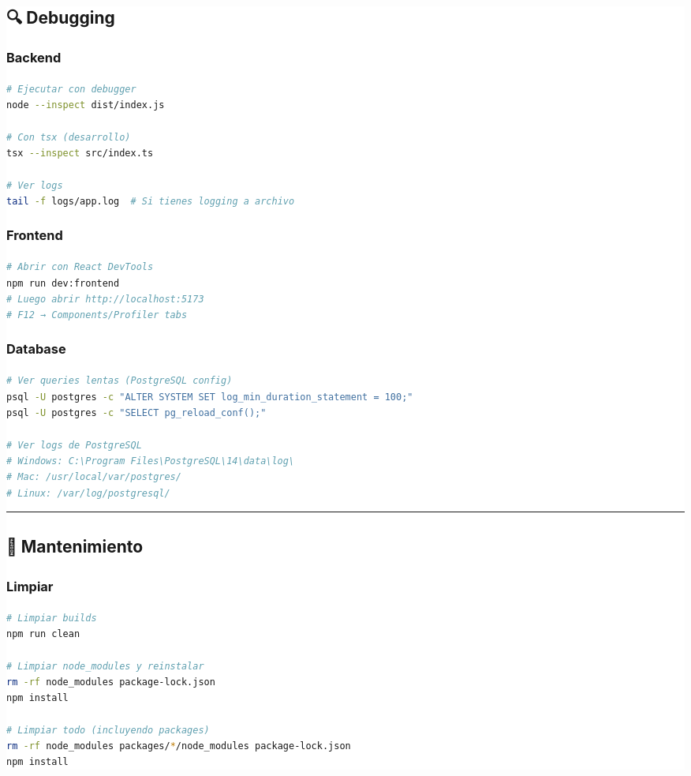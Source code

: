 
## 🔍 Debugging

### Backend
```bash
# Ejecutar con debugger
node --inspect dist/index.js

# Con tsx (desarrollo)
tsx --inspect src/index.ts

# Ver logs
tail -f logs/app.log  # Si tienes logging a archivo
```

### Frontend
```bash
# Abrir con React DevTools
npm run dev:frontend
# Luego abrir http://localhost:5173
# F12 → Components/Profiler tabs
```

### Database
```bash
# Ver queries lentas (PostgreSQL config)
psql -U postgres -c "ALTER SYSTEM SET log_min_duration_statement = 100;"
psql -U postgres -c "SELECT pg_reload_conf();"

# Ver logs de PostgreSQL
# Windows: C:\Program Files\PostgreSQL\14\data\log\
# Mac: /usr/local/var/postgres/
# Linux: /var/log/postgresql/
```

---

## 🔧 Mantenimiento

### Limpiar
```bash
# Limpiar builds
npm run clean

# Limpiar node_modules y reinstalar
rm -rf node_modules package-lock.json
npm install

# Limpiar todo (incluyendo packages)
rm -rf node_modules packages/*/node_modules package-lock.json
npm install
```

